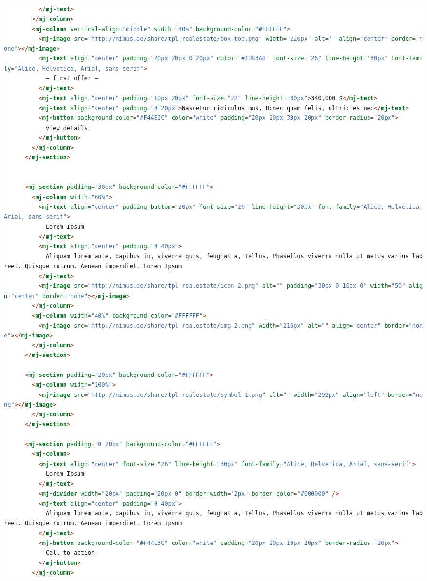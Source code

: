 ```html
          </mj-text>
        </mj-column>
        <mj-column vertical-align="middle" width="40%" background-color="#FFFFFF">
          <mj-image src="http://nimus.de/share/tpl-realestate/box-top.png" width="220px" alt="" align="center" border="none"></mj-image>
          <mj-text align="center" padding="20px 20px 0 20px" color="#1D83A8" font-size="26" line-height="30px" font-family="Alice, Helvetica, Arial, sans-serif">
            – first offer –
          </mj-text>
          <mj-text align="center" padding="10px 20px" font-size="22" line-height="30px">340,000 $</mj-text>
          <mj-text align="center" padding="0 20px">Nascetur ridiculus mus. Donec quam felis, ultricies nec</mj-text>
          <mj-button background-color="#F44E3C" color="white" padding="20px 20px 30px 20px" border-radius="20px">
            view details
          </mj-button>
        </mj-column>
      </mj-section>


      <mj-section padding="30px" background-color="#FFFFFF">
        <mj-column width="60%">
          <mj-text align="center" padding-bottom="20px" font-size="26" line-height="30px" font-family="Alice, Helvetica, Arial, sans-serif">
            Lorem Ipsum
          </mj-text>
          <mj-text align="center" padding="0 40px">
            Aliquam lorem ante, dapibus in, viverra quis, feugiat a, tellus. Phasellus viverra nulla ut metus varius laoreet. Quisque rutrum. Aenean imperdiet. Lorem Ipsum
          </mj-text>
          <mj-image src="http://nimus.de/share/tpl-realestate/icon-2.png" alt="" padding="30px 0 10px 0" width="50" align="center" border="none"></mj-image>
        </mj-column>
        <mj-column width="40%" background-color="#FFFFFF">
          <mj-image src="http://nimus.de/share/tpl-realestate/img-2.png" width="216px" alt="" align="center" border="none"></mj-image>
        </mj-column>
      </mj-section>

      <mj-section padding="20px" background-color="#FFFFFF">
        <mj-column width="100%">
          <mj-image src="http://nimus.de/share/tpl-realestate/symbol-1.png" alt="" width="292px" align="left" border="none"></mj-image>
        </mj-column>
      </mj-section>

      <mj-section padding="0 20px" background-color="#FFFFFF">
        <mj-column>
          <mj-text align="center" font-size="26" line-height="30px" font-family="Alice, Helvetica, Arial, sans-serif">
            Lorem Ipsum
          </mj-text>
          <mj-divider width="20px" padding="20px 0" border-width="2px" border-color="#000000" />
          <mj-text align="center" padding="0 40px">
            Aliquam lorem ante, dapibus in, viverra quis, feugiat a, tellus. Phasellus viverra nulla ut metus varius laoreet. Quisque rutrum. Aenean imperdiet. Lorem Ipsum
          </mj-text>
          <mj-button background-color="#F44E3C" color="white" padding="20px 20px 10px 20px" border-radius="20px">
            Call to action
          </mj-button>
        </mj-column>
```